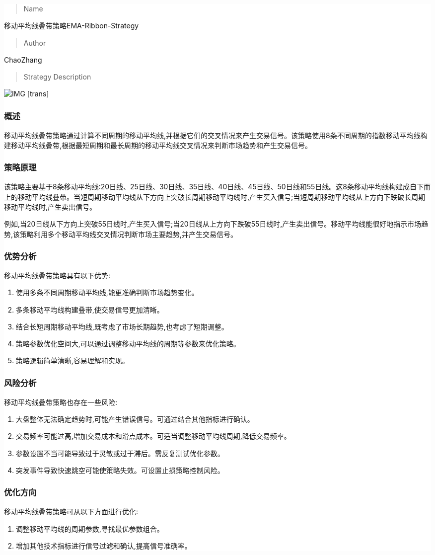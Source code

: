 
> Name

移动平均线叠带策略EMA-Ribbon-Strategy

> Author

ChaoZhang

> Strategy Description

![IMG](https://www.fmz.com/upload/asset/1337c3be6e01f53ca8f.png)
 [trans]
### 概述

移动平均线叠带策略通过计算不同周期的移动平均线,并根据它们的交叉情况来产生交易信号。该策略使用8条不同周期的指数移动平均线构建移动平均线叠带,根据最短周期和最长周期的移动平均线交叉情况来判断市场趋势和产生交易信号。

### 策略原理

该策略主要基于8条移动平均线:20日线、25日线、30日线、35日线、40日线、45日线、50日线和55日线。这8条移动平均线构建成自下而上的移动平均线叠带。当短周期移动平均线从下方向上突破长周期移动平均线时,产生买入信号;当短周期移动平均线从上方向下跌破长周期移动平均线时,产生卖出信号。

例如,当20日线从下方向上突破55日线时,产生买入信号;当20日线从上方向下跌破55日线时,产生卖出信号。移动平均线能很好地指示市场趋势,该策略利用多个移动平均线交叉情况判断市场主要趋势,并产生交易信号。

### 优势分析

移动平均线叠带策略具有以下优势:

1. 使用多条不同周期移动平均线,能更准确判断市场趋势变化。

2. 多条移动平均线构建叠带,使交易信号更加清晰。

3. 结合长短周期移动平均线,既考虑了市场长期趋势,也考虑了短期调整。

4. 策略参数优化空间大,可以通过调整移动平均线的周期等参数来优化策略。

5. 策略逻辑简单清晰,容易理解和实现。

### 风险分析 

移动平均线叠带策略也存在一些风险:

1. 大盘整体无法确定趋势时,可能产生错误信号。可通过结合其他指标进行确认。

2. 交易频率可能过高,增加交易成本和滑点成本。可适当调整移动平均线周期,降低交易频率。

3. 参数设置不当可能导致过于灵敏或过于滞后。需反复测试优化参数。

4. 突发事件导致快速跳空可能使策略失效。可设置止损策略控制风险。

### 优化方向

移动平均线叠带策略可从以下方面进行优化:

1. 调整移动平均线的周期参数,寻找最优参数组合。

2. 增加其他技术指标进行信号过滤和确认,提高信号准确率。

